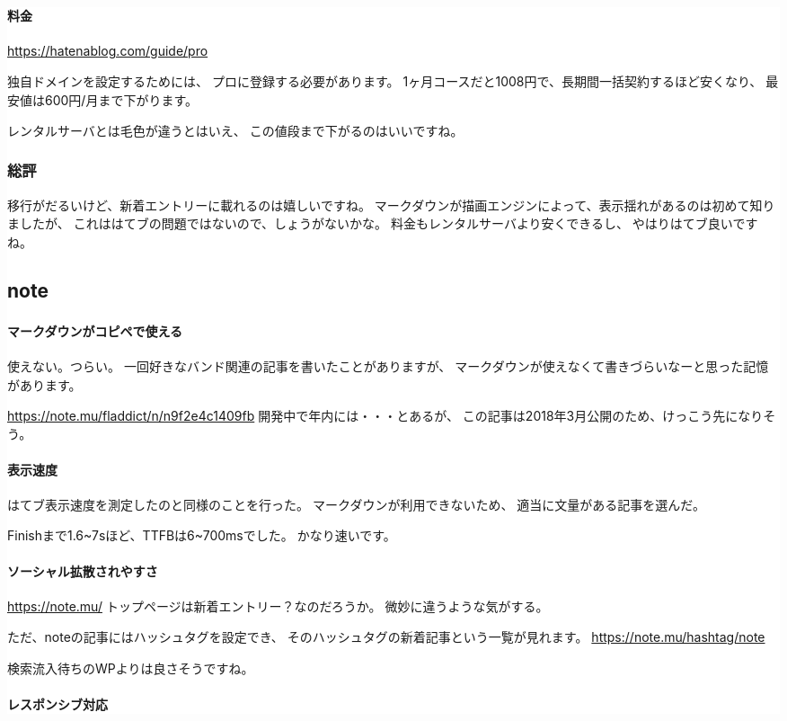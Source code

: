 #### 料金

https://hatenablog.com/guide/pro

独自ドメインを設定するためには、
プロに登録する必要があります。
1ヶ月コースだと1008円で、長期間一括契約するほど安くなり、
最安値は600円/月まで下がります。

レンタルサーバとは毛色が違うとはいえ、
この値段まで下がるのはいいですね。

### 総評

移行がだるいけど、新着エントリーに載れるのは嬉しいですね。
マークダウンが描画エンジンによって、表示揺れがあるのは初めて知りましたが、
これははてブの問題ではないので、しょうがないかな。
料金もレンタルサーバより安くできるし、
やはりはてブ良いですね。

## note

#### マークダウンがコピペで使える

使えない。つらい。
一回好きなバンド関連の記事を書いたことがありますが、
マークダウンが使えなくて書きづらいなーと思った記憶があります。

https://note.mu/fladdict/n/n9f2e4c1409fb
開発中で年内には・・・とあるが、
この記事は2018年3月公開のため、けっこう先になりそう。

#### 表示速度

はてブ表示速度を測定したのと同様のことを行った。
マークダウンが利用できないため、
適当に文量がある記事を選んだ。

Finishまで1.6~7sほど、TTFBは6~700msでした。
かなり速いです。

#### ソーシャル拡散されやすさ

https://note.mu/
トップページは新着エントリー？なのだろうか。
微妙に違うような気がする。

ただ、noteの記事にはハッシュタグを設定でき、
そのハッシュタグの新着記事という一覧が見れます。
https://note.mu/hashtag/note

検索流入待ちのWPよりは良さそうですね。

#### レスポンシブ対応
